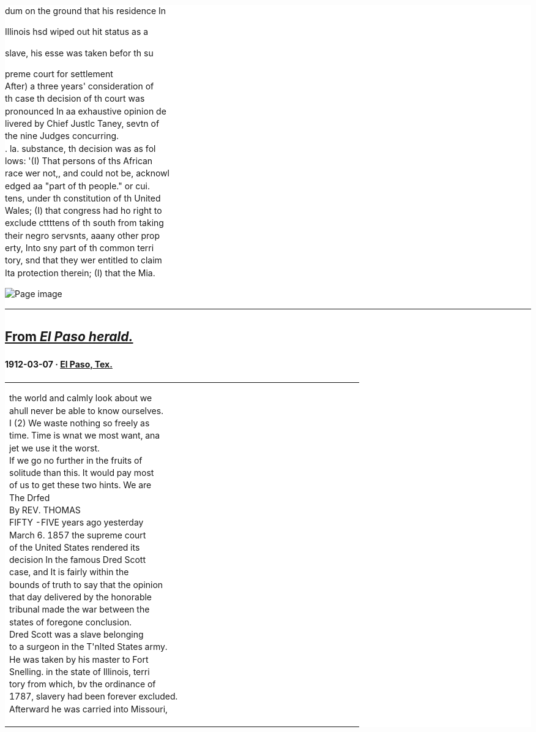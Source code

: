 dum on the ground that his residence In  
  
Illinois hsd wiped out hit status as a  
  
slave, his esse was taken befor th su  
  
preme court for settlement  
After) a three years&#x27; consideration of  
th case th decision of th court was  
pronounced In aa exhaustive opinion de­  
livered by Chief Justlc Taney, sevtn of  
the nine Judges concurring.  
. la. substance, th decision was as fol­  
lows: &#x27;(I) That persons of ths African  
race wer not,, and could not be, acknowl­  
edged aa &quot;part of th people.&quot; or cui.  
tens, under th constitution of th United  
Wales; (I) that congress had ho right to  
exclude cttttens of th south from taking  
their negro servsnts, aaany other prop­  
erty, Into sny part of th common terri­  
tory, snd that they wer entitled to claim  
Ita protection therein; (I) that the Mia.
</td><td style="width: 50%; max-height: 75%; margin: auto; display: block;">
<img alt="Page image" src="https://chroniclingamerica.loc.gov/iiif/2/nbu_azureaster_ver01%2Fdata%2Fsn99021999%2F00212470600%2F1912030601%2F0970.jp2/pct:55.266821,35.605226,25.197216,28.962695/!600,600/0/default.jpg"/>
</td>
</tr></table>

---

## [From _El Paso herald._](https://chroniclingamerica.loc.gov/lccn/sn88084272/1912-03-07/ed-1/seq-11)

#### 1912-03-07 &middot; [El Paso, Tex.](http://dbpedia.org/resource/El_Paso%2C_Texas)

<table style="width: 100%;"><tr><td style="width: 50%">

  
the world and calmly look about we  
ahull never be able to know ourselves.  
I (2) We waste nothing so freely as  
time. Time is wnat we most want, ana  
jet we use it the worst.  
If we go no further in the fruits of  
solitude than this. It would pay most  
of us to get these two hints. We are  
The Drfed  
By REV. THOMAS  
FIFTY -FIVE years ago yesterday  
March 6. 1857 the supreme court  
of the United States rendered its  
decision In the famous Dred Scott  
case, and It is fairly within the  
bounds of truth to say that the opinion  
that day delivered by the honorable  
tribunal made the war between the  
states of foregone conclusion.  
Dred Scott was a slave belonging  
to a surgeon in the T&#x27;nlted States army.  
He was taken by his master to Fort  
Snelling. in the state of Illinois, terri­  
tory from which, bv the ordinance of  
1787, slavery had been forever excluded.  
Afterward he was carried into Missouri,  